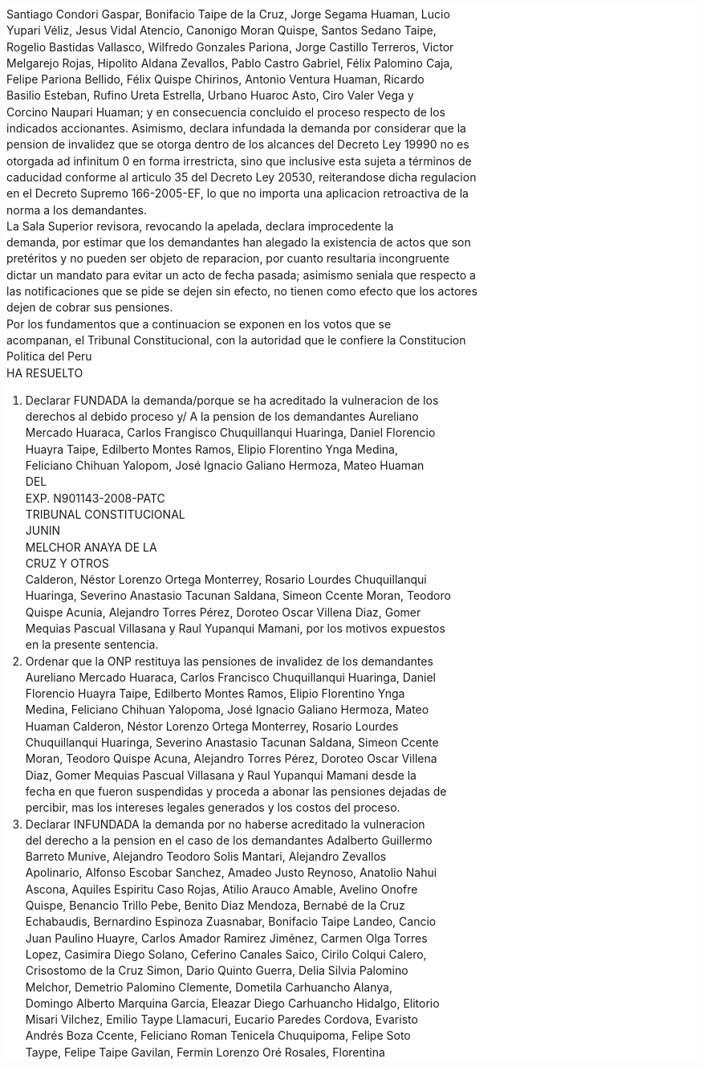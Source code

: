 Santiago Condori Gaspar, Bonifacio Taipe de la Cruz, Jorge Segama Huaman, Lucio  
Yupari Véliz, Jesus Vidal Atencio, Canonigo Moran Quispe, Santos Sedano Taipe,  
Rogelio Bastidas Vallasco, Wilfredo Gonzales Pariona, Jorge Castillo Terreros, Victor  
Melgarejo Rojas, Hipolito Aldana Zevallos, Pablo Castro Gabriel, Félix Palomino Caja,  
Felipe Pariona Bellido, Félix Quispe Chirinos, Antonio Ventura Huaman, Ricardo  
Basilio Esteban, Rufino Ureta Estrella, Urbano Huaroc Asto, Ciro Valer Vega y  
Corcino Naupari Huaman; y en consecuencia concluido el proceso respecto de los  
indicados accionantes. Asimismo, declara infundada la demanda por considerar que la  
pension de invalidez que se otorga dentro de los alcances del Decreto Ley 19990 no es  
otorgada ad infinitum 0 en forma irrestricta, sino que inclusive esta sujeta a términos de  
caducidad conforme al articulo 35 del Decreto Ley 20530, reiterandose dicha regulacion  
en el Decreto Supremo 166-2005-EF, lo que no importa una aplicacion retroactiva de la  
norma a los demandantes.  
La Sala Superior revisora, revocando la apelada, declara improcedente la  
demanda, por estimar que los demandantes han alegado la existencia de actos que son  
pretéritos y no pueden ser objeto de reparacion, por cuanto resultaria incongruente  
dictar un mandato para evitar un acto de fecha pasada; asimismo seniala que respecto a  
las notificaciones que se pide se dejen sin efecto, no tienen como efecto que los actores  
dejen de cobrar sus pensiones.  
Por los fundamentos que a continuacion se exponen en los votos que se  
acompanan, el Tribunal Constitucional, con la autoridad que le confiere la Constitucion  
Politica del Peru  
HA RESUELTO  
1. Declarar FUNDADA la demanda/porque se ha acreditado la vulneracion de los  
derechos al debido proceso y/ A la pension de los demandantes Aureliano  
Mercado Huaraca, Carlos Frangisco Chuquillanqui Huaringa, Daniel Florencio  
Huayra Taipe, Edilberto Montes Ramos, Elipio Florentino Ynga Medina,  
Feliciano Chihuan Yalopom, José Ignacio Galiano Hermoza, Mateo Huaman  
DEL  
EXP. N901143-2008-PATC  
TRIBUNAL CONSTITUCIONAL  
JUNIN  
MELCHOR ANAYA DE LA  
CRUZ Y OTROS  
Calderon, Néstor Lorenzo Ortega Monterrey, Rosario Lourdes Chuquillanqui  
Huaringa, Severino Anastasio Tacunan Saldana, Simeon Ccente Moran, Teodoro  
Quispe Acunia, Alejandro Torres Pérez, Doroteo Oscar Villena Diaz, Gomer  
Mequias Pascual Villasana y Raul Yupanqui Mamani, por los motivos expuestos  
en la presente sentencia.  
2. Ordenar que la ONP restituya las pensiones de invalidez de los demandantes  
Aureliano Mercado Huaraca, Carlos Francisco Chuquillanqui Huaringa, Daniel  
Florencio Huayra Taipe, Edilberto Montes Ramos, Elipio Florentino Ynga  
Medina, Feliciano Chihuan Yalopoma, José Ignacio Galiano Hermoza, Mateo  
Huaman Calderon, Néstor Lorenzo Ortega Monterrey, Rosario Lourdes  
Chuquillanqui Huaringa, Severino Anastasio Tacunan Saldana, Simeon Ccente  
Moran, Teodoro Quispe Acuna, Alejandro Torres Pérez, Doroteo Oscar Villena  
Diaz, Gomer Mequias Pascual Villasana y Raul Yupanqui Mamani desde la  
fecha en que fueron suspendidas y proceda a abonar las pensiones dejadas de  
percibir, mas los intereses legales generados y los costos del proceso.  
3. Declarar INFUNDADA la demanda por no haberse acreditado la vulneracion  
del derecho a la pension en el caso de los demandantes Adalberto Guillermo  
Barreto Munive, Alejandro Teodoro Solis Mantari, Alejandro Zevallos  
Apolinario, Alfonso Escobar Sanchez, Amadeo Justo Reynoso, Anatolio Nahui  
Ascona, Aquiles Espiritu Caso Rojas, Atilio Arauco Amable, Avelino Onofre  
Quispe, Benancio Trillo Pebe, Benito Diaz Mendoza, Bernabé de la Cruz  
Echabaudis, Bernardino Espinoza Zuasnabar, Bonifacio Taipe Landeo, Cancio  
Juan Paulino Huayre, Carlos Amador Ramirez Jiménez, Carmen Olga Torres  
Lopez, Casimira Diego Solano, Ceferino Canales Saico, Cirilo Colqui Calero,  
Crisostomo de la Cruz Simon, Dario Quinto Guerra, Delia Silvia Palomino  
Melchor, Demetrio Palomino Clemente, Dometila Carhuancho Alanya,  
Domingo Alberto Marquina Garcia, Eleazar Diego Carhuancho Hidalgo, Elitorio  
Misari Vilchez, Emilio Taype Llamacuri, Eucario Paredes Cordova, Evaristo  
Andrés Boza Ccente, Feliciano Roman Tenicela Chuquipoma, Felipe Soto  
Taype, Felipe Taipe Gavilan, Fermin Lorenzo Oré Rosales, Florentina  